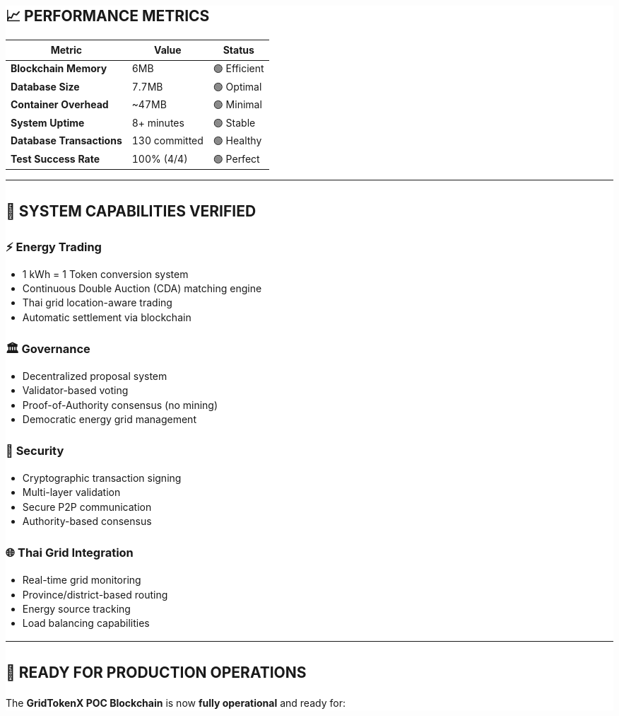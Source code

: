 
## 📈 PERFORMANCE METRICS

| Metric | Value | Status |
|--------|-------|--------|
| **Blockchain Memory** | 6MB | 🟢 Efficient |
| **Database Size** | 7.7MB | 🟢 Optimal |
| **Container Overhead** | ~47MB | 🟢 Minimal |
| **System Uptime** | 8+ minutes | 🟢 Stable |
| **Database Transactions** | 130 committed | 🟢 Healthy |
| **Test Success Rate** | 100% (4/4) | 🟢 Perfect |

---

## 🎯 SYSTEM CAPABILITIES VERIFIED

### ⚡ **Energy Trading**
- 1 kWh = 1 Token conversion system
- Continuous Double Auction (CDA) matching engine
- Thai grid location-aware trading
- Automatic settlement via blockchain

### 🏛️ **Governance** 
- Decentralized proposal system
- Validator-based voting
- Proof-of-Authority consensus (no mining)
- Democratic energy grid management

### 🔐 **Security**
- Cryptographic transaction signing
- Multi-layer validation
- Secure P2P communication
- Authority-based consensus

### 🌐 **Thai Grid Integration**
- Real-time grid monitoring
- Province/district-based routing
- Energy source tracking
- Load balancing capabilities

---

## 🚀 READY FOR PRODUCTION OPERATIONS

The **GridTokenX POC Blockchain** is now **fully operational** and ready for:
